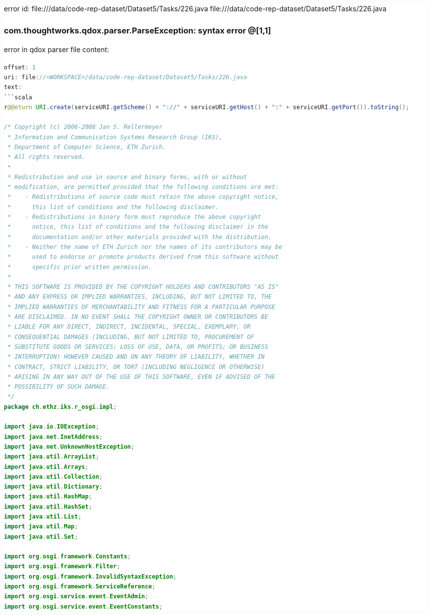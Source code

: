 error id: file://<WORKSPACE>/data/code-rep-dataset/Dataset5/Tasks/226.java
file://<WORKSPACE>/data/code-rep-dataset/Dataset5/Tasks/226.java
### com.thoughtworks.qdox.parser.ParseException: syntax error @[1,1]

error in qdox parser
file content:
```java
offset: 1
uri: file://<WORKSPACE>/data/code-rep-dataset/Dataset5/Tasks/226.java
text:
```scala
r@@eturn URI.create(serviceURI.getScheme() + "://" + serviceURI.getHost() + ":" + serviceURI.getPort()).toString();

/* Copyright (c) 2006-2008 Jan S. Rellermeyer
 * Information and Communication Systems Research Group (IKS),
 * Department of Computer Science, ETH Zurich.
 * All rights reserved.
 *
 * Redistribution and use in source and binary forms, with or without
 * modification, are permitted provided that the following conditions are met:
 *    - Redistributions of source code must retain the above copyright notice,
 *      this list of conditions and the following disclaimer.
 *    - Redistributions in binary form must reproduce the above copyright
 *      notice, this list of conditions and the following disclaimer in the
 *      documentation and/or other materials provided with the distribution.
 *    - Neither the name of ETH Zurich nor the names of its contributors may be
 *      used to endorse or promote products derived from this software without
 *      specific prior written permission.
 *
 * THIS SOFTWARE IS PROVIDED BY THE COPYRIGHT HOLDERS AND CONTRIBUTORS "AS IS"
 * AND ANY EXPRESS OR IMPLIED WARRANTIES, INCLUDING, BUT NOT LIMITED TO, THE
 * IMPLIED WARRANTIES OF MERCHANTABILITY AND FITNESS FOR A PARTICULAR PURPOSE
 * ARE DISCLAIMED. IN NO EVENT SHALL THE COPYRIGHT OWNER OR CONTRIBUTORS BE
 * LIABLE FOR ANY DIRECT, INDIRECT, INCIDENTAL, SPECIAL, EXEMPLARY, OR
 * CONSEQUENTIAL DAMAGES (INCLUDING, BUT NOT LIMITED TO, PROCUREMENT OF
 * SUBSTITUTE GOODS OR SERVICES; LOSS OF USE, DATA, OR PROFITS; OR BUSINESS
 * INTERRUPTION) HOWEVER CAUSED AND ON ANY THEORY OF LIABILITY, WHETHER IN
 * CONTRACT, STRICT LIABILITY, OR TORT (INCLUDING NEGLIGENCE OR OTHERWISE)
 * ARISING IN ANY WAY OUT OF THE USE OF THIS SOFTWARE, EVEN IF ADVISED OF THE
 * POSSIBILITY OF SUCH DAMAGE.
 */
package ch.ethz.iks.r_osgi.impl;

import java.io.IOException;
import java.net.InetAddress;
import java.net.UnknownHostException;
import java.util.ArrayList;
import java.util.Arrays;
import java.util.Collection;
import java.util.Dictionary;
import java.util.HashMap;
import java.util.HashSet;
import java.util.List;
import java.util.Map;
import java.util.Set;

import org.osgi.framework.Constants;
import org.osgi.framework.Filter;
import org.osgi.framework.InvalidSyntaxException;
import org.osgi.framework.ServiceReference;
import org.osgi.service.event.EventAdmin;
import org.osgi.service.event.EventConstants;
```